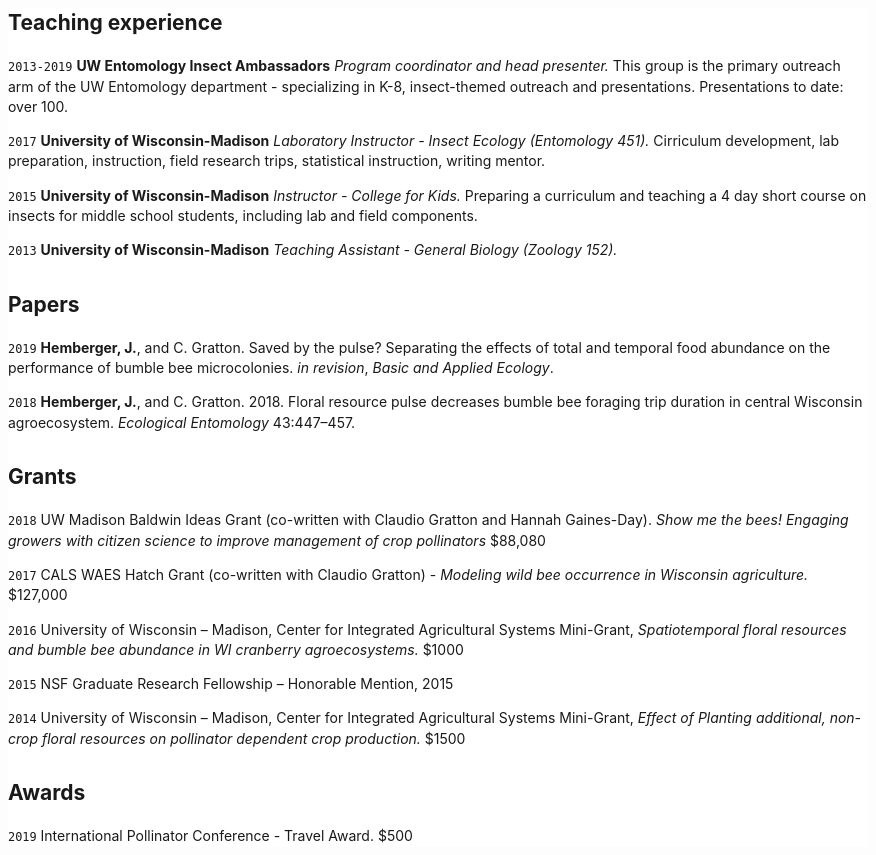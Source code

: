 ## Teaching experience
`2013-2019`
__UW Entomology Insect Ambassadors__ _Program coordinator and head presenter._  This group is the primary outreach arm of the UW Entomology department - specializing in K-8, insect-themed outreach and presentations.  Presentations to date: over 100.

`2017`
__University of Wisconsin-Madison__ _Laboratory Instructor - Insect Ecology (Entomology 451)._  Cirriculum development, lab preparation, instruction, field research trips, statistical instruction, writing mentor.

`2015` 
__University of Wisconsin-Madison__ _Instructor - College for Kids._  Preparing a curriculum and teaching a 4 day short course on insects for middle school students, including lab and field components.

`2013`
__University of Wisconsin-Madison__ _Teaching Assistant - General Biology (Zoology 152)._

## Papers
`2019`
__Hemberger, J.__, and C. Gratton. Saved by the pulse?  Separating the effects of total and temporal food abundance
  on the performance of bumble bee microcolonies. _in revision_, _Basic and Applied Ecology_.

`2018`
__Hemberger, J.__, and C. Gratton. 2018. Floral resource pulse decreases bumble bee foraging trip
duration in central Wisconsin agroecosystem. _Ecological Entomology_ 43:447–457.

## Grants
`2018`
UW Madison Baldwin Ideas Grant (co-written with Claudio Gratton and Hannah Gaines-Day). _Show me the bees! Engaging growers with citizen science to improve management of crop pollinators_ $88,080

`2017`
CALS WAES Hatch Grant (co-written with Claudio Gratton) - _Modeling wild bee occurrence in Wisconsin agriculture._ $127,000

`2016`
University of Wisconsin – Madison, Center for Integrated Agricultural Systems Mini-Grant, _Spatiotemporal floral resources and bumble bee abundance in WI cranberry agroecosystems._ $1000

`2015`
NSF Graduate Research Fellowship – Honorable Mention, 2015

`2014`
University of Wisconsin – Madison, Center for Integrated Agricultural Systems Mini-Grant, _Effect of Planting additional, non-crop floral resources on pollinator dependent crop production._ $1500

## Awards
`2019`
International Pollinator Conference - Travel Award.  $500
